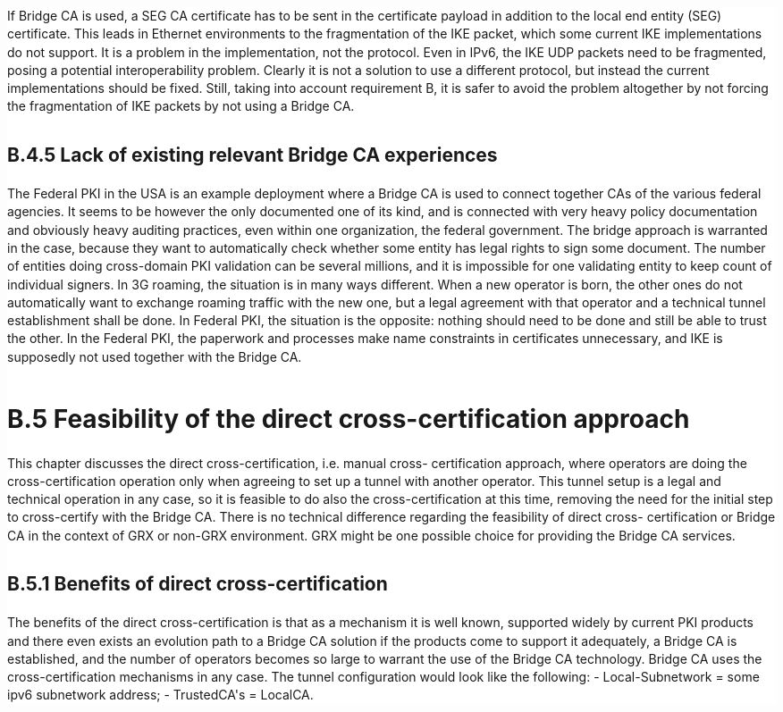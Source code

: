 If Bridge CA is used, a SEG CA certificate has to be sent in the certificate
payload in addition to the local end entity (SEG) certificate. This leads in
Ethernet environments to the fragmentation of the IKE packet, which some
current IKE implementations do not support. It is a problem in the
implementation, not the protocol. Even in IPv6, the IKE UDP packets need to be
fragmented, posing a potential interoperability problem. Clearly it is not a
solution to use a different protocol, but instead the current implementations
should be fixed. Still, taking into account requirement B, it is safer to
avoid the problem altogether by not forcing the fragmentation of IKE packets
by not using a Bridge CA.
## B.4.5 Lack of existing relevant Bridge CA experiences
The Federal PKI in the USA is an example deployment where a Bridge CA is used
to connect together CAs of the various federal agencies. It seems to be
however the only documented one of its kind, and is connected with very heavy
policy documentation and obviously heavy auditing practices, even within one
organization, the federal government. The bridge approach is warranted in the
case, because they want to automatically check whether some entity has legal
rights to sign some document. The number of entities doing cross-domain PKI
validation can be several millions, and it is impossible for one validating
entity to keep count of individual signers.
In 3G roaming, the situation is in many ways different. When a new operator is
born, the other ones do not automatically want to exchange roaming traffic
with the new one, but a legal agreement with that operator and a technical
tunnel establishment shall be done. In Federal PKI, the situation is the
opposite: nothing should need to be done and still be able to trust the other.
In the Federal PKI, the paperwork and processes make name constraints in
certificates unnecessary, and IKE is supposedly not used together with the
Bridge CA.
# B.5 Feasibility of the direct cross-certification approach
This chapter discusses the direct cross-certification, i.e. manual cross-
certification approach, where operators are doing the cross-certification
operation only when agreeing to set up a tunnel with another operator. This
tunnel setup is a legal and technical operation in any case, so it is feasible
to do also the cross-certification at this time, removing the need for the
initial step to cross-certify with the Bridge CA.
There is no technical difference regarding the feasibility of direct cross-
certification or Bridge CA in the context of GRX or non-GRX environment. GRX
might be one possible choice for providing the Bridge CA services.
## B.5.1 Benefits of direct cross-certification
The benefits of the direct cross-certification is that as a mechanism it is
well known, supported widely by current PKI products and there even exists an
evolution path to a Bridge CA solution if the products come to support it
adequately, a Bridge CA is established, and the number of operators becomes so
large to warrant the use of the Bridge CA technology. Bridge CA uses the
cross-certification mechanisms in any case.
The tunnel configuration would look like the following:
\- Local-Subnetwork = some ipv6 subnetwork address;
\- TrustedCA\'s = LocalCA.
